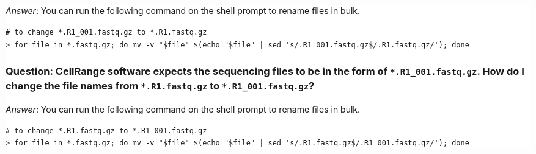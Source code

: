 _Answer_: You can run the following command on the shell prompt to rename files in bulk.

```
# to change *.R1_001.fastq.gz to *.R1.fastq.gz
> for file in *.fastq.gz; do mv -v "$file" $(echo "$file" | sed 's/.R1_001.fastq.gz$/.R1.fastq.gz/'); done
```


### Question: CellRange software expects the sequencing files to be in the form of `*.R1_001.fastq.gz`. How do I change the file names from `*.R1.fastq.gz` to `*.R1_001.fastq.gz`?

_Answer_: You can run the following command on the shell prompt to rename files in bulk.

```
# to change *.R1.fastq.gz to *.R1_001.fastq.gz
> for file in *.fastq.gz; do mv -v "$file" $(echo "$file" | sed 's/.R1.fastq.gz$/.R1_001.fastq.gz/'); done
```
